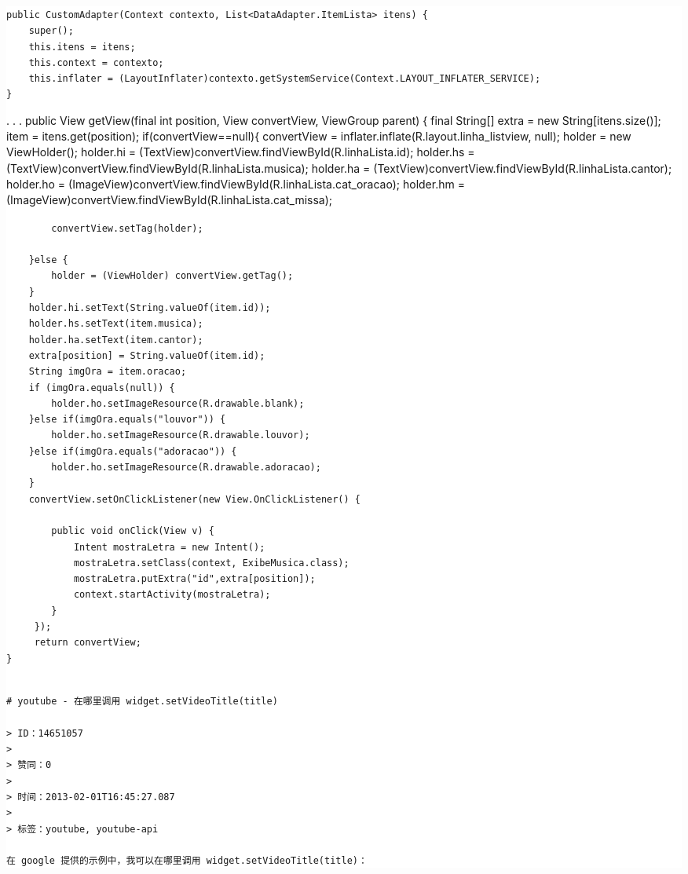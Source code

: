     public CustomAdapter(Context contexto, List<DataAdapter.ItemLista> itens) {
        super();    
        this.itens = itens;
        this.context = contexto;
        this.inflater = (LayoutInflater)contexto.getSystemService(Context.LAYOUT_INFLATER_SERVICE);
    }
.
.
.
    public View getView(final int position, View convertView, ViewGroup parent) {
        final String[] extra = new String[itens.size()];
        item = itens.get(position);
        if(convertView==null){
            convertView = inflater.inflate(R.layout.linha_listview, null);
            holder = new ViewHolder();
            holder.hi = (TextView)convertView.findViewById(R.linhaLista.id);
            holder.hs = (TextView)convertView.findViewById(R.linhaLista.musica);
            holder.ha = (TextView)convertView.findViewById(R.linhaLista.cantor);
            holder.ho = (ImageView)convertView.findViewById(R.linhaLista.cat_oracao);
            holder.hm = (ImageView)convertView.findViewById(R.linhaLista.cat_missa);

            convertView.setTag(holder);

        }else {
            holder = (ViewHolder) convertView.getTag();
        }
        holder.hi.setText(String.valueOf(item.id));
        holder.hs.setText(item.musica);
        holder.ha.setText(item.cantor);
        extra[position] = String.valueOf(item.id);
        String imgOra = item.oracao;
        if (imgOra.equals(null)) {
            holder.ho.setImageResource(R.drawable.blank);
        }else if(imgOra.equals("louvor")) {
            holder.ho.setImageResource(R.drawable.louvor);
        }else if(imgOra.equals("adoracao")) {
            holder.ho.setImageResource(R.drawable.adoracao);
        }
        convertView.setOnClickListener(new View.OnClickListener() {

            public void onClick(View v) {
                Intent mostraLetra = new Intent();
                mostraLetra.setClass(context, ExibeMusica.class);
                mostraLetra.putExtra("id",extra[position]);
                context.startActivity(mostraLetra);
            }
         });
         return convertView;
    } 
```

# youtube - 在哪里调用 widget.setVideoTitle(title)

> ID：14651057
> 
> 赞同：0
> 
> 时间：2013-02-01T16:45:27.087
> 
> 标签：youtube, youtube-api

在 google 提供的示例中，我可以在哪里调用 widget.setVideoTitle(title)：

```
<div id="widget"></div>